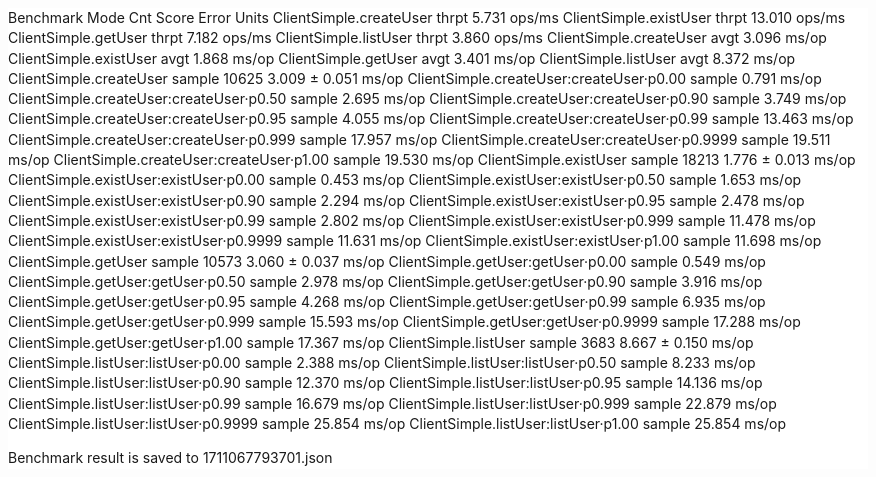 Benchmark                                     Mode    Cnt   Score   Error   Units
ClientSimple.createUser                      thrpt          5.731          ops/ms
ClientSimple.existUser                       thrpt         13.010          ops/ms
ClientSimple.getUser                         thrpt          7.182          ops/ms
ClientSimple.listUser                        thrpt          3.860          ops/ms
ClientSimple.createUser                       avgt          3.096           ms/op
ClientSimple.existUser                        avgt          1.868           ms/op
ClientSimple.getUser                          avgt          3.401           ms/op
ClientSimple.listUser                         avgt          8.372           ms/op
ClientSimple.createUser                     sample  10625   3.009 ± 0.051   ms/op
ClientSimple.createUser:createUser·p0.00    sample          0.791           ms/op
ClientSimple.createUser:createUser·p0.50    sample          2.695           ms/op
ClientSimple.createUser:createUser·p0.90    sample          3.749           ms/op
ClientSimple.createUser:createUser·p0.95    sample          4.055           ms/op
ClientSimple.createUser:createUser·p0.99    sample         13.463           ms/op
ClientSimple.createUser:createUser·p0.999   sample         17.957           ms/op
ClientSimple.createUser:createUser·p0.9999  sample         19.511           ms/op
ClientSimple.createUser:createUser·p1.00    sample         19.530           ms/op
ClientSimple.existUser                      sample  18213   1.776 ± 0.013   ms/op
ClientSimple.existUser:existUser·p0.00      sample          0.453           ms/op
ClientSimple.existUser:existUser·p0.50      sample          1.653           ms/op
ClientSimple.existUser:existUser·p0.90      sample          2.294           ms/op
ClientSimple.existUser:existUser·p0.95      sample          2.478           ms/op
ClientSimple.existUser:existUser·p0.99      sample          2.802           ms/op
ClientSimple.existUser:existUser·p0.999     sample         11.478           ms/op
ClientSimple.existUser:existUser·p0.9999    sample         11.631           ms/op
ClientSimple.existUser:existUser·p1.00      sample         11.698           ms/op
ClientSimple.getUser                        sample  10573   3.060 ± 0.037   ms/op
ClientSimple.getUser:getUser·p0.00          sample          0.549           ms/op
ClientSimple.getUser:getUser·p0.50          sample          2.978           ms/op
ClientSimple.getUser:getUser·p0.90          sample          3.916           ms/op
ClientSimple.getUser:getUser·p0.95          sample          4.268           ms/op
ClientSimple.getUser:getUser·p0.99          sample          6.935           ms/op
ClientSimple.getUser:getUser·p0.999         sample         15.593           ms/op
ClientSimple.getUser:getUser·p0.9999        sample         17.288           ms/op
ClientSimple.getUser:getUser·p1.00          sample         17.367           ms/op
ClientSimple.listUser                       sample   3683   8.667 ± 0.150   ms/op
ClientSimple.listUser:listUser·p0.00        sample          2.388           ms/op
ClientSimple.listUser:listUser·p0.50        sample          8.233           ms/op
ClientSimple.listUser:listUser·p0.90        sample         12.370           ms/op
ClientSimple.listUser:listUser·p0.95        sample         14.136           ms/op
ClientSimple.listUser:listUser·p0.99        sample         16.679           ms/op
ClientSimple.listUser:listUser·p0.999       sample         22.879           ms/op
ClientSimple.listUser:listUser·p0.9999      sample         25.854           ms/op
ClientSimple.listUser:listUser·p1.00        sample         25.854           ms/op

Benchmark result is saved to 1711067793701.json
